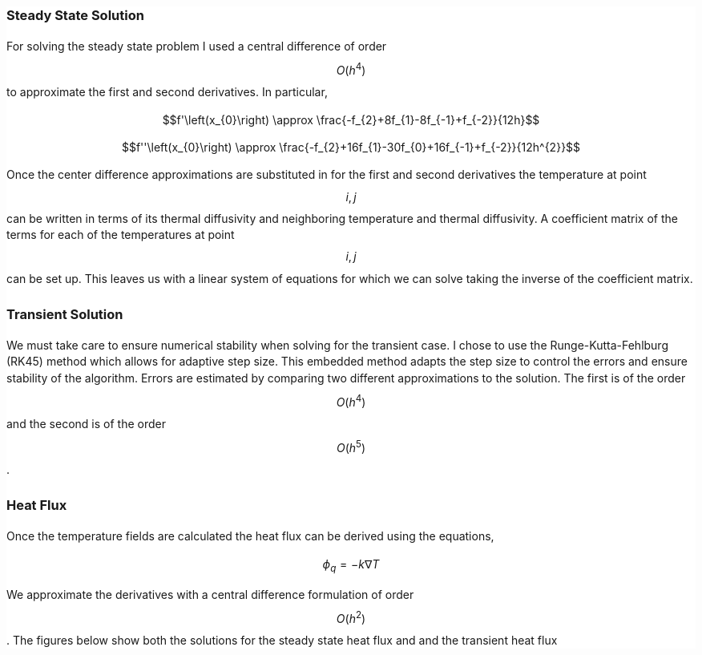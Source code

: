 ### Steady State Solution
For solving the steady state problem I used a central difference of order $$O\left(h^{4}\right)$$ to approximate the first and second derivatives. In particular,

$$f'\left(x_{0}\right) \approx \frac{-f_{2}+8f_{1}-8f_{-1}+f_{-2}}{12h}$$

$$f''\left(x_{0}\right) \approx \frac{-f_{2}+16f_{1}-30f_{0}+16f_{-1}+f_{-2}}{12h^{2}}$$

Once the center difference approximations are substituted in for the first and second derivatives the temperature at point $$i,j$$ can be written in 
terms of its thermal diffusivity and neighboring temperature and thermal diffusivity. A coefficient matrix of the terms for each of the temperatures 
at point $$i,j$$ can be set up. This leaves us with a linear system of equations for which we can solve taking the inverse of the coefficient matrix.

### Transient Solution
We must take care to ensure numerical stability when solving for the transient case. I chose to use the Runge-Kutta-Fehlburg (RK45) method which 
allows for adaptive step size. This embedded method adapts the step size to control the errors and ensure stability of the algorithm. Errors are 
estimated by comparing two different approximations to the solution. The first is of the order $$O(h^{4})$$ and the second is of the order $$O(h^{5})$$.

### Heat Flux
Once the temperature fields are calculated the heat flux can be derived using the equations,

$$\phi_{q} = -k \nabla T$$

We approximate the derivatives with a central difference formulation of order $$O(h^{2})$$. The figures below show both the solutions for the steady 
state heat flux and and the transient heat flux

<div class="figure-row2">
  <figure>